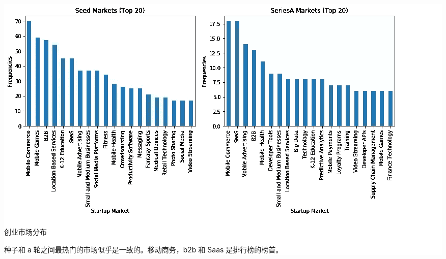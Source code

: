 ![](img/7b42dfdc55b1e949a2d64234acf1a5f4.png)![](img/6ba88f7dde9228f0d0dc8291ae6bf521.png)

创业市场分布

种子和 a 轮之间最热门的市场似乎是一致的。移动商务，b2b 和 Saas 是排行榜的榜首。
